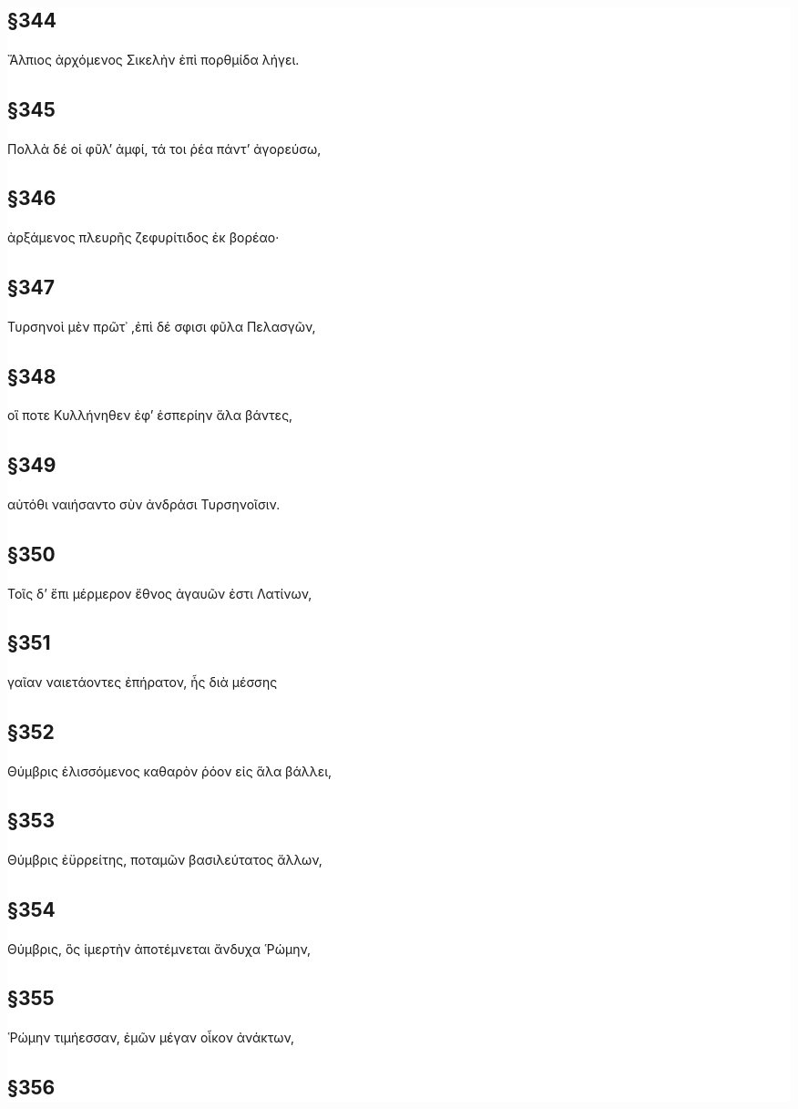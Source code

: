 ## §344  

Ἄλπιος ἀρχόμενος Σικελὴν ἐπὶ πορθμίδα λήγει.  

## §345  

Πολλὰ δέ οἱ φῦλʼ ἀμφί, τά τοι ῥέα πάντʼ ἀγορεύσω,  

## §346  

ἀρξάμενος πλευρῆς ζεφυρίτιδος ἐκ βορέαο·  

## §347  

Τυρσηνοὶ μὲν πρῶτ᾿ ,ἐπὶ δέ σφισι φῦλα Πελασγῶν,  

## §348  

οἳ ποτε Κυλλήνηθεν ἐφ’ ἑσπερίην ἅλα βάντες,  

## §349  

αὐτόθι ναιήσαντο σὺν ἀνδράσι Τυρσηνοῖσιν.  

## §350  

Τοῖς δʼ ἔπι μέρμερον ἔθνος ἀγαυῶν ἐστι Λατίνων,  

## §351  

γαῖαν ναιετάοντες ἐπήρατον, ἧς διὰ μέσσης  

## §352  

Θύμβρις ἑλισσόμενος καθαρὸν ῥόον εἰς ἅλα βάλλει,  

## §353  

Θύμβρις ἐϋρρείτης, ποταμῶν βασιλεύτατος ἄλλων,  

## §354  

Θύμβρις, ὃς ἱμερτὴν ἀποτέμνεται ἄνδυχα Ῥώμην,  

## §355  

Ῥώμην τιμήεσσαν, ἐμῶν μέγαν οἶκον ἀνάκτων,  

## §356  
